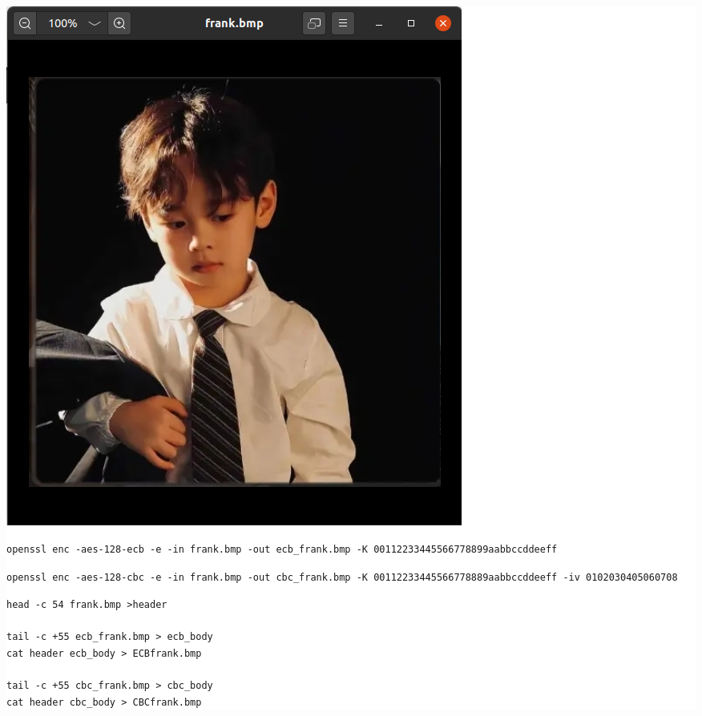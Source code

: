 ![](attachments/frank.png)


```
openssl enc -aes-128-ecb -e -in frank.bmp -out ecb_frank.bmp -K 00112233445566778899aabbccddeeff
```

```
openssl enc -aes-128-cbc -e -in frank.bmp -out cbc_frank.bmp -K 00112233445566778889aabbccddeeff -iv 0102030405060708
```


```
head -c 54 frank.bmp >header

tail -c +55 ecb_frank.bmp > ecb_body
cat header ecb_body > ECBfrank.bmp

tail -c +55 cbc_frank.bmp > cbc_body
cat header cbc_body > CBCfrank.bmp

```
